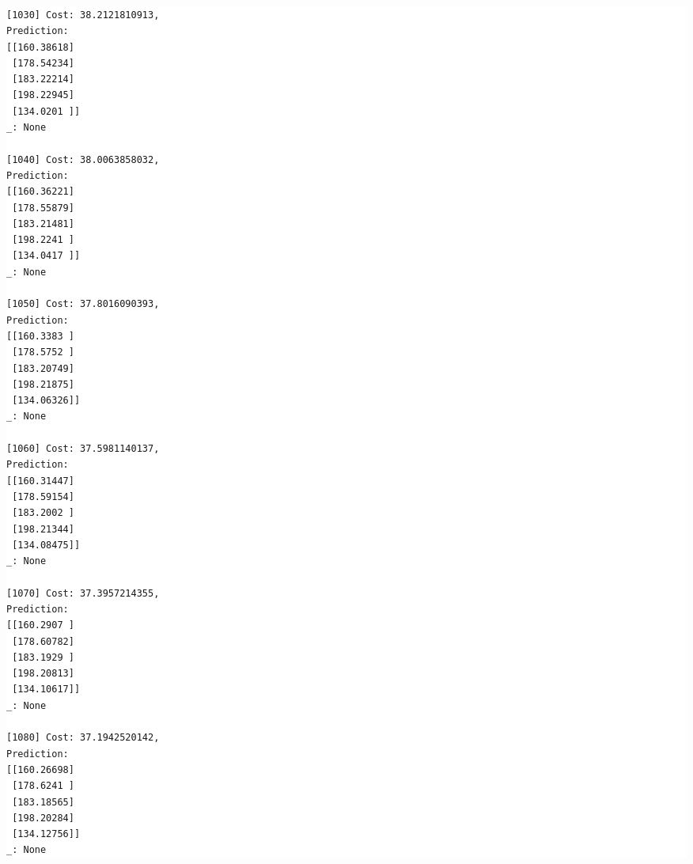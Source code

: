    [1030] Cost: 38.2121810913, 
    Prediction:
    [[160.38618]
     [178.54234]
     [183.22214]
     [198.22945]
     [134.0201 ]]
    _: None
    
    [1040] Cost: 38.0063858032, 
    Prediction:
    [[160.36221]
     [178.55879]
     [183.21481]
     [198.2241 ]
     [134.0417 ]]
    _: None
    
    [1050] Cost: 37.8016090393, 
    Prediction:
    [[160.3383 ]
     [178.5752 ]
     [183.20749]
     [198.21875]
     [134.06326]]
    _: None
    
    [1060] Cost: 37.5981140137, 
    Prediction:
    [[160.31447]
     [178.59154]
     [183.2002 ]
     [198.21344]
     [134.08475]]
    _: None
    
    [1070] Cost: 37.3957214355, 
    Prediction:
    [[160.2907 ]
     [178.60782]
     [183.1929 ]
     [198.20813]
     [134.10617]]
    _: None
    
    [1080] Cost: 37.1942520142, 
    Prediction:
    [[160.26698]
     [178.6241 ]
     [183.18565]
     [198.20284]
     [134.12756]]
    _: None
    